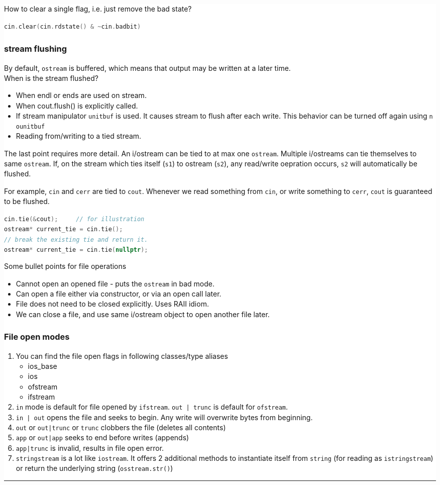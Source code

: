 How to clear a single flag, i.e. just remove the bad state?

```cpp
cin.clear(cin.rdstate() & ~cin.badbit)
```

### stream flushing

By default, `ostream` is buffered, which means that output may be written at a
later time.\
When is the stream flushed?

* When endl or ends are used on stream.
* When cout.flush() is explicitly called.
* If stream manipulator `unitbuf` is used. It causes stream to flush after each
  write. This behavior can be turned off again using `nounitbuf`
* Reading from/writing to a tied stream.

The last point requires more detail. An i/ostream can be tied to at max one
`ostream`. Multiple i/ostreams can tie themselves to same `ostream`. If, on the
stream which ties itself (`s1`) to ostream (`s2`), any read/write oepration
occurs, `s2` will automatically be flushed.

For example, `cin` and `cerr` are tied to `cout`. Whenever we read something
from `cin`, or write something to `cerr`, `cout` is guaranteed to be flushed.

```cpp
cin.tie(&cout);     // for illustration
ostream* current_tie = cin.tie();
// break the existing tie and return it.
ostream* current_tie = cin.tie(nullptr);
```

Some bullet points for file operations

* Cannot open an opened file - puts the `ostream` in bad mode.
* Can open a file either via constructor, or via an open call later.
* File does not need to be closed explicitly. Uses RAII idiom.
* We can close a file, and use same i/ostream object to open another file later.

### File open modes

1. You can find the file open flags in following classes/type aliases
   * ios_base
   * ios
   * ofstream
   * ifstream
1. `in` mode is default for file opened by `ifstream`. `out | trunc` is default
   for `ofstream`.
1. `in | out` opens the file and seeks to begin. Any write will overwrite bytes
   from beginning.
1. `out` or `out|trunc` or `trunc` clobbers the file (deletes all contents)
1. `app` or `out|app` seeks to end before writes (appends)
1. `app|trunc` is invalid, results in file open error.
1. `stringstream` is a lot like `iostream`. It offers 2 additional methods to
   instantiate itself from `string` (for reading as `istringstream`) or return
   the underlying string (`osstream.str()`)

---